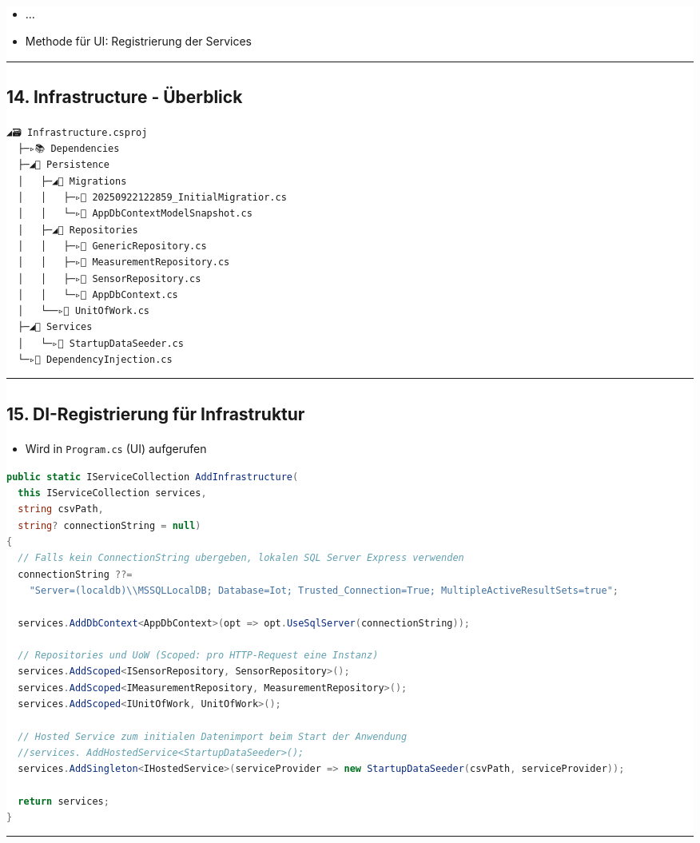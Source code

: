   - …

- Methode für UI: Registrierung der Services

---

## 14. Infrastructure - Überblick

```file-tree [Infrastructure-Projekt-Struktur]
◢🗃️ Infrastructure.csproj
  ├─▹📚 Dependencies
  ├─◢📂 Persistence
  │   ├─◢📂 Migrations
  │   │   ├─▹📄 20250922122859_InitialMigratior.cs
  │   │   └─▹📄 AppDbContextModelSnapshot.cs
  │   ├─◢📂 Repositories
  │   │   ├─▹📄 GenericRepository.cs
  │   │   ├─▹📄 MeasurementRepository.cs
  │   │   ├─▹📄 SensorRepository.cs
  │   │   └─▹📄 AppDbContext.cs
  │   └──▹📄 UnitOfWork.cs
  ├─◢📂 Services
  │   └─▹📄 StartupDataSeeder.cs
  └─▹📄 DependencyInjection.cs
```



---
</div>
<div style="page-break-after: always;">

## 15. DI-Registrierung für Infrastruktur

- Wird in `Program.cs` (UI) aufgerufen

```csharp
public static IServiceCollection AddInfrastructure(
  this IServiceCollection services,
  string csvPath,
  string? connectionString = null)
{
  // Falls kein ConnectionString ubergeben, lokalen SQL Server Express verwenden
  connectionString ??= 
    "Server=(localdb)\\MSSQLLocalDB; Database=Iot; Trusted_Connection=True; MultipleActiveResultSets=true";
  
  services.AddDbContext<AppDbContext>(opt => opt.UseSqlServer(connectionString));

  // Repositories und UoW (Scoped: pro HTTP-Request eine Instanz)
  services.AddScoped<ISensorRepository, SensorRepository>();
  services.AddScoped<IMeasurementRepository, MeasurementRepository>();
  services.AddScoped<IUnitOfWork, UnitOfWork>();

  // Hosted Service zum initialen Datenimport beim Start der Anwendung
  //services. AddHostedService<StartupDataSeeder>();
  services.AddSingleton<IHostedService>(serviceProvider => new StartupDataSeeder(csvPath, serviceProvider));
                                          
  return services;
}
```

---